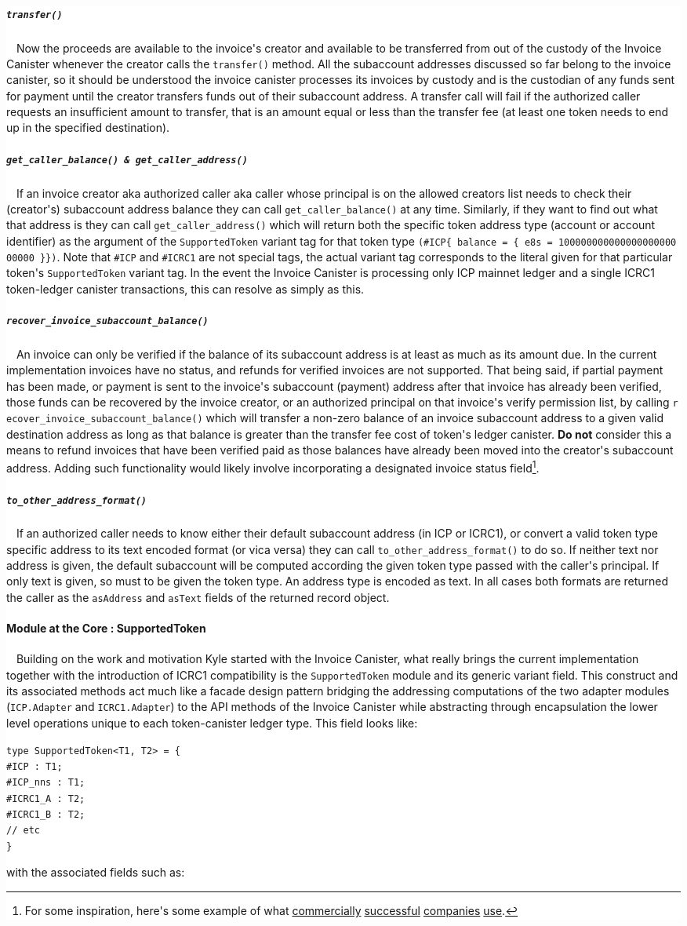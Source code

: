 ##### `transfer()`   

ㅤNow the proceeds are available to the invoice's creator and available to be transferred from out of the custody of the Invoice Canister whenever the creator calls the `transfer()` method. All the subaccount addresses discussed so far belong to the invoice canister, so it should be understood the invoice canister processes its invoices by custody and is the custodian of any funds sent for payment until the creator transfers funds out of their subaccount address. A transfer call will fail if the authorized caller requests an insufficient amount to transfer, that is an amount equal or less than the transfer fee (at least one token needs to end up in the specified destination). 

##### `get_caller_balance() & get_caller_address()`     

ㅤIf an invoice creator aka authorized caller aka caller whose principal is on the allowed creators list needs to check their (creator's) subaccount address balance they can call `get_caller_balance()` at any time. Similarly, if they want to find out what that address is they can call `get_caller_address()` which will return both the specific token address type (account or account identifier) as the argument of the `SupportedToken` variant tag for that token type `(#ICP{ balance = { e8s = 10000000000000000000000000 }})`. Note that `#ICP` and `#ICRC1` are not special tags, the actual variant tag corresponds to the literal given for that particular token's `SupportedToken` variant tag. In the event the Invoice Canister is processing only ICP mainnet ledger and a single ICRC1 token-ledger canister transactions, this can resolve as simply as this. 

##### `recover_invoice_subaccount_balance()`     

ㅤAn invoice can only be verified if the balance of its subaccount address is at least as much as its amount due. In the current implementation invoices have no status, and refunds for verified invoices are not supported. That being said, if partial payment has been made, or payment is sent to the invoice's subaccount (payment) address after that invoice has already been verified, those funds can be recovered by the invoice creator, or an authorized principal on that invoice's verify permission list, by calling `recover_invoice_subaccount_balance()` which will transfer a non-zero balance of an invoice subaccount address to a given valid destination address as long as that balance is greater than the transfer fee cost of token's ledger canister. **Do not** consider this a means to refund invoices that have been verified paid as those balances have already been moved into the creator's subaccount address. Adding such functionality would likely involve incorporating a designated invoice status field[^9]. 

##### `to_other_address_format()`     

ㅤIf an authorized caller needs to know either their default subaccount address (in ICP or ICRC1), or convert a valid token type specific address to its text encoded format (or vica versa) they can call `to_other_address_format()` to do so. If neither text nor address is given, the default subaccount will be computed according the given token type passed with the caller's principal. If only text is given, so must to be given the token type. An address type is encoded as text. In all cases both formats are returned the caller as the `asAddress` and `asText` fields of the returned record object.  

#### Module at the Core : SupportedToken   

ㅤBuilding on the work and motivation Kyle started with the Invoice Canister, what really brings the current implementation together with the introduction of ICRC1 compatibility is the `SupportedToken` module and its generic variant field. This construct and its associated methods act much like a facade design pattern bridging the addressing computations of the two adapter modules (`ICP.Adapter` and `ICRC1.Adapter`) to the API methods of the Invoice Canister while abstracting through encapsulation the lower level operations unique to each token-canister ledger type. This field looks like:
```
type SupportedToken<T1, T2> = {
#ICP : T1;
#ICP_nns : T1;
#ICRC1_A : T2;
#ICRC1_B : T2;
// etc
}
```
with the associated fields such as:


[^1]: Note that the installer's principal is not by default put on the allowed creators list.   
[^2]: Motoko Library [Users with Roles](https://github.com/aviate-labs/auth.mo) by Aviate-Labs.   
[^3]: Also note that the anonymous principal is not authorized to call any of the Invoice Canister's API methods (which includes being in the allowed creators list).
[^4]: [Certified Assets from Motoko PoC/Tutorial](https://forum.dfinity.org/t/certified-assets-from-motoko-poc-tutorial/7263) from the Dfinity developer forums.
[^5]: [Certification by the Ledger Canister in Rust](https://github.com/dfinity/sdk/blob/master/src/dfx/src/lib/operations/ledger.rs)  
[^6]: [An example of validating certified assets by a Typescript client](https://github.com/dfinity/ic/blob/master/typescript/service-worker/src/sw/validation.ts) 
[^8]: [Internet Computer Interface Specification: Certified Data](https://internetcomputer.org/docs/current/references/ic-interface-spec#system-api-certified-data)
[^7]: [Access Control on the Internet Computer](https://github.com/domwoe/access_control) - A demonstration and comparison of two approaches to provide access control that integrates certified assets.
[^8]: [Text compression Motoko](https://forum.dfinity.org/t/text-compression-in-motoko/10306/4)  
[^9]: For some inspiration, here's some example of what [commercially](https://support.google.com/corporate-suppliers/answer/9989647) [successful](https://stripe.com/docs/invoicing/overview#invoice-statuses) [companies](https://www.zoho.com/us/subscriptions/kb/invoices/different-invoice-status.html) [use](https://www.ibm.com/docs/en/control-desk/7.6.1?topic=overview-invoice-statuses). 